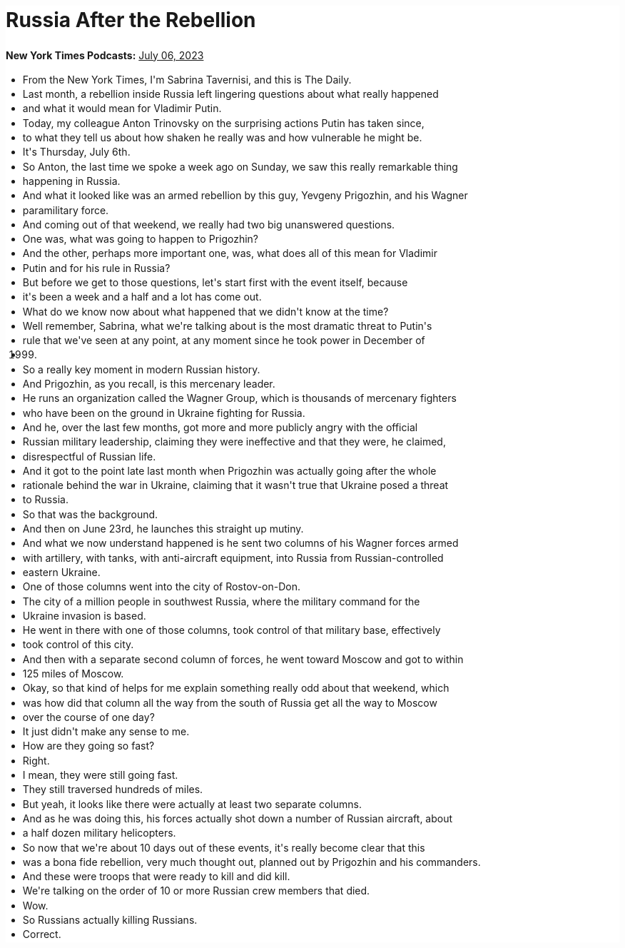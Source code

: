 # Russia After the Rebellion
**New York Times Podcasts:** [July 06, 2023](https://www.youtube.com/watch?v=SigJyuMunaE)
*  From the New York Times, I'm Sabrina Tavernisi, and this is The Daily.
*  Last month, a rebellion inside Russia left lingering questions about what really happened
*  and what it would mean for Vladimir Putin.
*  Today, my colleague Anton Trinovsky on the surprising actions Putin has taken since,
*  to what they tell us about how shaken he really was and how vulnerable he might be.
*  It's Thursday, July 6th.
*  So Anton, the last time we spoke a week ago on Sunday, we saw this really remarkable thing
*  happening in Russia.
*  And what it looked like was an armed rebellion by this guy, Yevgeny Prigozhin, and his Wagner
*  paramilitary force.
*  And coming out of that weekend, we really had two big unanswered questions.
*  One was, what was going to happen to Prigozhin?
*  And the other, perhaps more important one, was, what does all of this mean for Vladimir
*  Putin and for his rule in Russia?
*  But before we get to those questions, let's start first with the event itself, because
*  it's been a week and a half and a lot has come out.
*  What do we know now about what happened that we didn't know at the time?
*  Well remember, Sabrina, what we're talking about is the most dramatic threat to Putin's
*  rule that we've seen at any point, at any moment since he took power in December of
*  1999.
*  So a really key moment in modern Russian history.
*  And Prigozhin, as you recall, is this mercenary leader.
*  He runs an organization called the Wagner Group, which is thousands of mercenary fighters
*  who have been on the ground in Ukraine fighting for Russia.
*  And he, over the last few months, got more and more publicly angry with the official
*  Russian military leadership, claiming they were ineffective and that they were, he claimed,
*  disrespectful of Russian life.
*  And it got to the point late last month when Prigozhin was actually going after the whole
*  rationale behind the war in Ukraine, claiming that it wasn't true that Ukraine posed a threat
*  to Russia.
*  So that was the background.
*  And then on June 23rd, he launches this straight up mutiny.
*  And what we now understand happened is he sent two columns of his Wagner forces armed
*  with artillery, with tanks, with anti-aircraft equipment, into Russia from Russian-controlled
*  eastern Ukraine.
*  One of those columns went into the city of Rostov-on-Don.
*  The city of a million people in southwest Russia, where the military command for the
*  Ukraine invasion is based.
*  He went in there with one of those columns, took control of that military base, effectively
*  took control of this city.
*  And then with a separate second column of forces, he went toward Moscow and got to within
*  125 miles of Moscow.
*  Okay, so that kind of helps for me explain something really odd about that weekend, which
*  was how did that column all the way from the south of Russia get all the way to Moscow
*  over the course of one day?
*  It just didn't make any sense to me.
*  How are they going so fast?
*  Right.
*  I mean, they were still going fast.
*  They still traversed hundreds of miles.
*  But yeah, it looks like there were actually at least two separate columns.
*  And as he was doing this, his forces actually shot down a number of Russian aircraft, about
*  a half dozen military helicopters.
*  So now that we're about 10 days out of these events, it's really become clear that this
*  was a bona fide rebellion, very much thought out, planned out by Prigozhin and his commanders.
*  And these were troops that were ready to kill and did kill.
*  We're talking on the order of 10 or more Russian crew members that died.
*  Wow.
*  So Russians actually killing Russians.
*  Correct.
